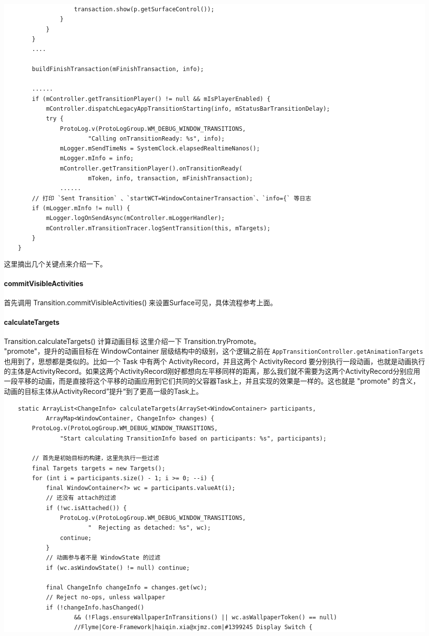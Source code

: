 ```
                    transaction.show(p.getSurfaceControl());
                }
            }
        }
        ....
        
        buildFinishTransaction(mFinishTransaction, info);

        ......
        if (mController.getTransitionPlayer() != null && mIsPlayerEnabled) {
            mController.dispatchLegacyAppTransitionStarting(info, mStatusBarTransitionDelay);
            try {
                ProtoLog.v(ProtoLogGroup.WM_DEBUG_WINDOW_TRANSITIONS,
                        "Calling onTransitionReady: %s", info);
                mLogger.mSendTimeNs = SystemClock.elapsedRealtimeNanos();
                mLogger.mInfo = info;
                mController.getTransitionPlayer().onTransitionReady(
                        mToken, info, transaction, mFinishTransaction);
                ......
        // 打印 `Sent Transition` 、`startWCT=WindowContainerTransaction`、`info={` 等日志
        if (mLogger.mInfo != null) {
            mLogger.logOnSendAsync(mController.mLoggerHandler);
            mController.mTransitionTracer.logSentTransition(this, mTargets);
        }
    }
```

这里摘出几个关键点来介绍一下。    

#### commitVisibleActivities

首先调用 Transition.commitVisibleActivities() 来设置Surface可见，具体流程参考上面。    

#### calculateTargets
Transition.calculateTargets() 计算动画目标
这里介绍一下 Transition.tryPromote。    
"promote"，提升的动画目标在 WindowContainer 层级结构中的级别，这个逻辑之前在 `AppTransitionController.getAnimationTargets` 也用到了，思想都是类似的。比如一个 Task 中有两个 ActivityRecord，并且这两个 ActivityRecord 要分别执行一段动画，也就是动画执行的主体是ActivityRecord。如果这两个ActivityRecord刚好都想向左平移同样的距离，那么我们就不需要为这两个ActivityRecord分别应用一段平移的动画，而是直接将这个平移的动画应用到它们共同的父容器Task上，并且实现的效果是一样的。这也就是 "promote" 的含义，动画的目标主体从ActivityRecord”提升“到了更高一级的Task上。    

```
    static ArrayList<ChangeInfo> calculateTargets(ArraySet<WindowContainer> participants,
            ArrayMap<WindowContainer, ChangeInfo> changes) {
        ProtoLog.v(ProtoLogGroup.WM_DEBUG_WINDOW_TRANSITIONS,
                "Start calculating TransitionInfo based on participants: %s", participants);

        // 首先是初始目标的构建，这里先执行一些过滤
        final Targets targets = new Targets();
        for (int i = participants.size() - 1; i >= 0; --i) {
            final WindowContainer<?> wc = participants.valueAt(i);
            // 还没有 attach的过滤
            if (!wc.isAttached()) {
                ProtoLog.v(ProtoLogGroup.WM_DEBUG_WINDOW_TRANSITIONS,
                        "  Rejecting as detached: %s", wc);
                continue;
            }
            // 动画参与者不是 WindowState 的过滤
            if (wc.asWindowState() != null) continue;

            final ChangeInfo changeInfo = changes.get(wc);
            // Reject no-ops, unless wallpaper
            if (!changeInfo.hasChanged()
                    && (!Flags.ensureWallpaperInTransitions() || wc.asWallpaperToken() == null)
                    //Flyme|Core-Framework|haiqin.xia@xjmz.com|#1399245 Display Switch {
```